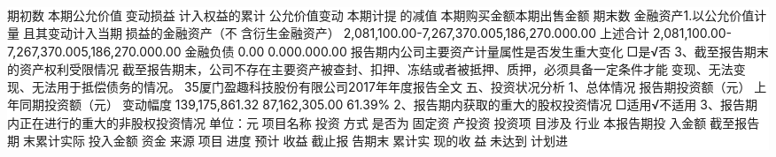 期初数
本期公允价值
变动损益
计入权益的累计
公允价值变动
本期计提
的减值
本期购买金额本期出售金额
期末数
金融资产1.以公允价值计量
且其变动计入当期
损益的金融资产（不
含衍生金融资产）
2,081,100.00-7,267,370.005,186,270.000.00
上述合计
2,081,100.00-7,267,370.005,186,270.000.00
金融负债
0.00
0.000.000.00
报告期内公司主要资产计量属性是否发生重大变化
□是√否
3、截至报告期末的资产权利受限情况
截至报告期末，公司不存在主要资产被查封、扣押、冻结或者被抵押、质押，必须具备一定条件才能
变现、无法变现、无法用于抵偿债务的情况。
35厦门盈趣科技股份有限公司2017年年度报告全文
五、投资状况分析
1、总体情况
报告期投资额（元）
上年同期投资额（元）
变动幅度
139,175,861.32
87,162,305.00
61.39%
2、报告期内获取的重大的股权投资情况
□适用√不适用
3、报告期内正在进行的重大的非股权投资情况
单位：元
项目名称
投资
方式
是否为
固定资
产投资
投资项
目涉及
行业
本报告期投
入金额
截至报告期
末累计实际
投入金额
资金
来源
项目
进度
预计
收益
截止报
告期末
累计实
现的收
益
未达到
计划进